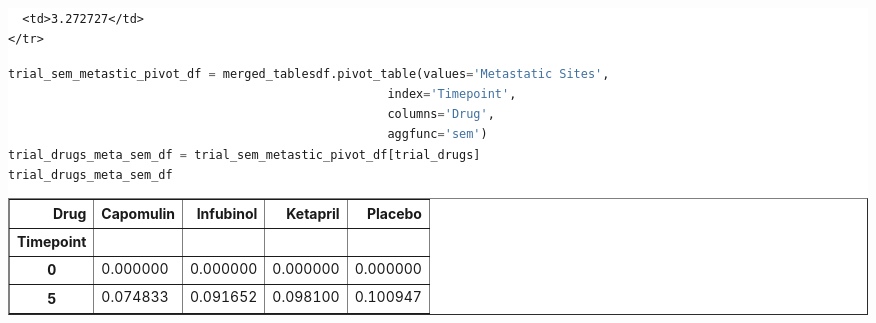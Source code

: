       <td>3.272727</td>
    </tr>
  </tbody>
</table>
</div>




```python
trial_sem_metastic_pivot_df = merged_tablesdf.pivot_table(values='Metastatic Sites', 
                                                     index='Timepoint', 
                                                     columns='Drug', 
                                                     aggfunc='sem')
trial_drugs_meta_sem_df = trial_sem_metastic_pivot_df[trial_drugs]
trial_drugs_meta_sem_df

```




<div>
<style scoped>
    .dataframe tbody tr th:only-of-type {
        vertical-align: middle;
    }

    .dataframe tbody tr th {
        vertical-align: top;
    }

    .dataframe thead th {
        text-align: right;
    }
</style>
<table border="1" class="dataframe">
  <thead>
    <tr style="text-align: right;">
      <th>Drug</th>
      <th>Capomulin</th>
      <th>Infubinol</th>
      <th>Ketapril</th>
      <th>Placebo</th>
    </tr>
    <tr>
      <th>Timepoint</th>
      <th></th>
      <th></th>
      <th></th>
      <th></th>
    </tr>
  </thead>
  <tbody>
    <tr>
      <th>0</th>
      <td>0.000000</td>
      <td>0.000000</td>
      <td>0.000000</td>
      <td>0.000000</td>
    </tr>
    <tr>
      <th>5</th>
      <td>0.074833</td>
      <td>0.091652</td>
      <td>0.098100</td>
      <td>0.100947</td>
    </tr>